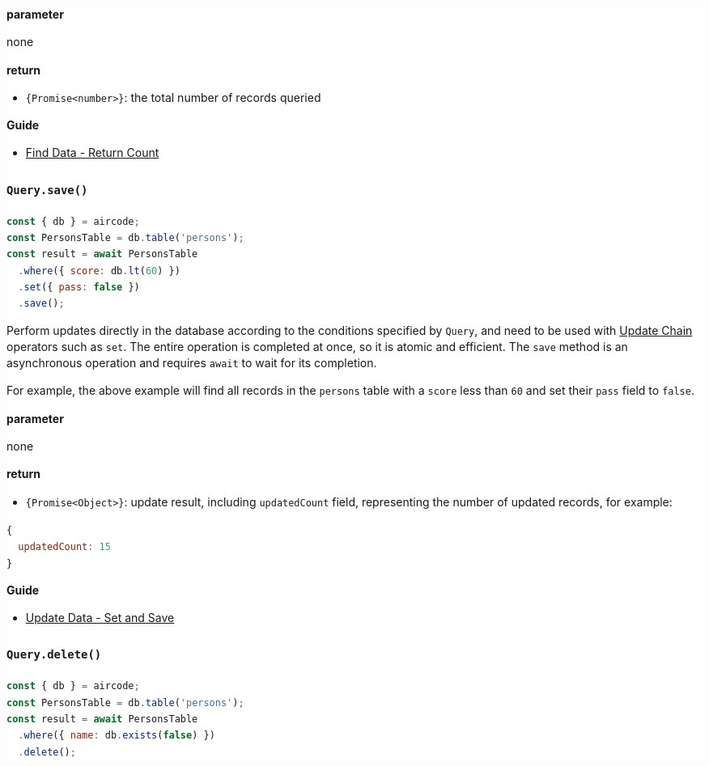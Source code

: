 __parameter__

none

__return__

- `{Promise<number>}`: the total number of records queried

__Guide__

- [Find Data - Return Count](/guide/database/find.md#count)

### `Query.save()`

```js
const { db } = aircode;
const PersonsTable = db.table('persons');
const result = await PersonsTable
  .where({ score: db.lt(60) })
  .set({ pass: false })
  .save();
```

Perform updates directly in the database according to the conditions specified by `Query`, and need to be used with [Update Chain](#update-chain) operators such as `set`. The entire operation is completed at once, so it is atomic and efficient. The `save` method is an asynchronous operation and requires `await` to wait for its completion.

For example, the above example will find all records in the `persons` table with a `score` less than `60` and set their `pass` field to `false`.

__parameter__

none

__return__

- `{Promise<Object>}`: update result, including `updatedCount` field, representing the number of updated records, for example:

```js
{
  updatedCount: 15
}
```

__Guide__

- [Update Data - Set and Save](/guide/database/update#set-and-save)

### `Query.delete()`

```js
const { db } = aircode;
const PersonsTable = db.table('persons');
const result = await PersonsTable
  .where({ name: db.exists(false) })
  .delete();
```
